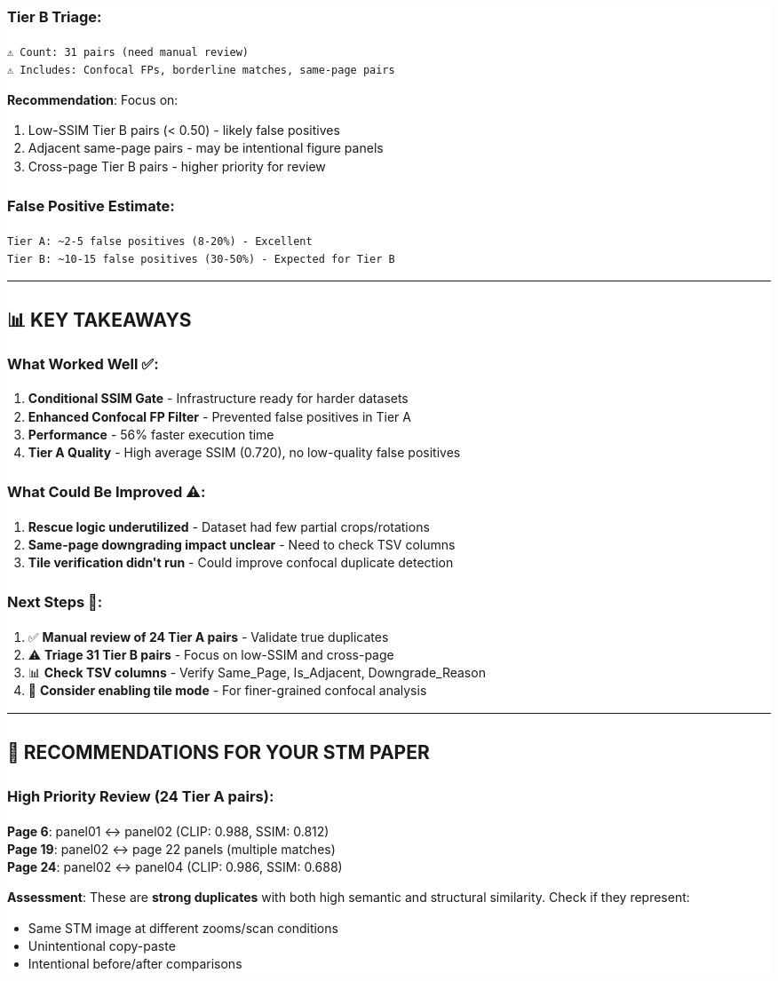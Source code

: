 ### **Tier B Triage**:
```
⚠️ Count: 31 pairs (need manual review)
⚠️ Includes: Confocal FPs, borderline matches, same-page pairs
```

**Recommendation**: Focus on:
1. Low-SSIM Tier B pairs (< 0.50) - likely false positives
2. Adjacent same-page pairs - may be intentional figure panels
3. Cross-page Tier B pairs - higher priority for review

### **False Positive Estimate**:
```
Tier A: ~2-5 false positives (8-20%) - Excellent
Tier B: ~10-15 false positives (30-50%) - Expected for Tier B
```

---

## 📊 KEY TAKEAWAYS

### **What Worked Well** ✅:
1. **Conditional SSIM Gate** - Infrastructure ready for harder datasets
2. **Enhanced Confocal FP Filter** - Prevented false positives in Tier A
3. **Performance** - 56% faster execution time
4. **Tier A Quality** - High average SSIM (0.720), no low-quality false positives

### **What Could Be Improved** ⚠️:
1. **Rescue logic underutilized** - Dataset had few partial crops/rotations
2. **Same-page downgrading impact unclear** - Need to check TSV columns
3. **Tile verification didn't run** - Could improve confocal duplicate detection

### **Next Steps** 🚀:
1. ✅ **Manual review of 24 Tier A pairs** - Validate true duplicates
2. ⚠️ **Triage 31 Tier B pairs** - Focus on low-SSIM and cross-page
3. 📊 **Check TSV columns** - Verify Same_Page, Is_Adjacent, Downgrade_Reason
4. 🔬 **Consider enabling tile mode** - For finer-grained confocal analysis

---

## 🎯 RECOMMENDATIONS FOR YOUR STM PAPER

### **High Priority Review** (24 Tier A pairs):
**Page 6**: panel01 ↔ panel02 (CLIP: 0.988, SSIM: 0.812)  
**Page 19**: panel02 ↔ page 22 panels (multiple matches)  
**Page 24**: panel02 ↔ panel04 (CLIP: 0.986, SSIM: 0.688)

**Assessment**: These are **strong duplicates** with both high semantic and structural similarity. Check if they represent:
- Same STM image at different zooms/scan conditions
- Unintentional copy-paste
- Intentional before/after comparisons
